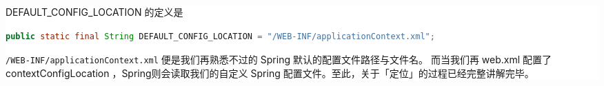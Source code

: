 DEFAULT_CONFIG_LOCATION 的定义是

```java
public static final String DEFAULT_CONFIG_LOCATION = "/WEB-INF/applicationContext.xml";
```

`/WEB-INF/applicationContext.xml` 便是我们再熟悉不过的 Spring 默认的配置文件路径与文件名。
而当我们再 web.xml 配置了 contextConfigLocation ，Spring则会读取我们的自定义 Spring 配置文件。至此，关于「定位」的过程已经完整讲解完毕。